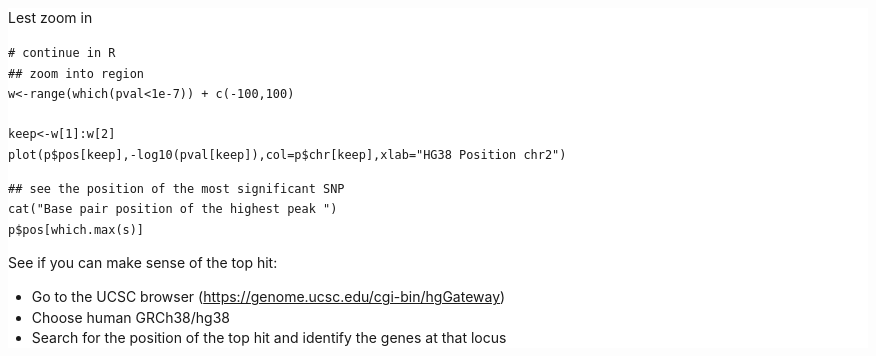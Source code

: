 Lest zoom in
```
# continue in R
## zoom into region
w<-range(which(pval<1e-7)) + c(-100,100)

keep<-w[1]:w[2]
plot(p$pos[keep],-log10(pval[keep]),col=p$chr[keep],xlab="HG38 Position chr2")
```

```
## see the position of the most significant SNP
cat("Base pair position of the highest peak ")
p$pos[which.max(s)]
```
See if you can make sense of the top hit:
 -   Go to the UCSC browser (https://genome.ucsc.edu/cgi-bin/hgGateway)
 -   Choose human GRCh38/hg38
 -   Search for the position of the top hit and identify the genes at that locus
